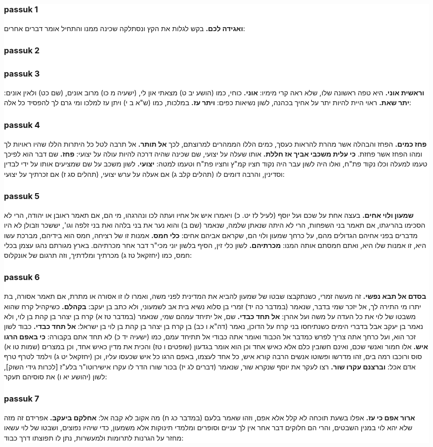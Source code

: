 
### passuk 1
<b>ואגידה לכם.</b> בקש לגלות את הקץ ונסתלקה שכינה ממנו והתחיל אומר דברים אחרים:

### passuk 2

### passuk 3
<b>וראשית אוני.</b> היא טפה ראשונה שלו, שלא ראה קרי מימיו: 
<b>אוני.</b> כוחי, כמו (הושע יב ט) מצאתי און לי, (ישעיה מ כו) מרוב אונים, (שם כט) ולאין אונים: 
<b>יתר שאת.</b> ראוי היית להיות יתר על אחיך בכהנה, לשון נשיאות כפים: 
<b>ויתר עז.</b> במלכות, כמו (ש"א ב י) ויתן עז למלכו ומי גרם לך להפסיד כל אלה:

### passuk 4
<b>פחז כמים.</b> הפחז והבהלה אשר מהרת להראות כעסך, כמים הללו הממהרים למרוצתם, לכך 
<b>אל תותר.</b> אל תרבה לטל כל היתרות הללו שהיו ראויות לך ומהו הפחז אשר פחזת. 
<b>כי עלית משכבי אביך אז חללת.</b> אותו שעלה על יצועי, שם שכינה שהיה דרכה להיות עולה על יצועי: 
<b>פחז.</b> שם דבר הוא לפיכך טעמו למעלה וכלו נקוד פת"ח, ואלו היה לשון עבר היה נקוד חציו קמ"ץ וחציו פת"ח וטעמו למטה: 
<b>יצועי.</b> לשון משכב על שם שמציעים אותו על ידי לבדין וסדינין, והרבה דומים לו (תהלים קלב ג) אם אעלה על ערש יצועי, (תהלים סג ז) אם זכרתיך על יצועי:

### passuk 5
<b>שמעון ולוי אחים.</b> בעצה אחת על שכם ועל יוסף (לעיל לז יט. כ) ויאמרו איש אל אחיו ועתה לכו ונהרגהו, מי הם, אם תאמר ראובן או יהודה, הרי לא הסכימו בהריגתו, אם תאמר בני השפחות, הרי לא היתה שנאתן שלמה, שנאמר (שם ב) והוא נער את בני בלהה ואת בני זלפה וגו', יששכר וזבולן לא היו מדברים בפני אחיהם הגדולים מהם, על כרחך שמעון ולוי הם, שקראם אביהם אחים: 
<b>כלי חמס.</b> אמנות זו של רציחה, חמס הוא בידיהם, מברכת עשו היא, זו אמנות שלו היא, ואתם חמסתם אותה המנו: 
<b>מכרתיהם.</b> לשון כלי זין, הסיף בלשון יוני מכי"ר דבר אחר מכרתיהם. בארץ מגורתם נהגו עצמן בכלי חמס, כמו (יחזקאל טז ג) מכרתיך ומלדתיך, וזה תרגום של אונקלוס:

### passuk 6
<b>בסדם אל תבא נפשי.</b> זה מעשה זמרי, כשנתקבצו שבטו של שמעון להביא את המדינית לפני משה, ואמרו לו זו אסורה או מתרת, אם תאמר אסורה, בת יתרו מי התירה לך, אל יזכר שמי בדבר, שנאמר (במדבר כה יד) זמרי בן סלוא נשיא בית אב לשמעוני, ולא כתב בן יעקב: 
<b>בקהלם.</b> כשיקהיל קרח שהוא משבטו של לוי את כל העדה על משה ועל אהרן: 
<b>אל תחד כבדי.</b> שם, אל יתיחד עמהם שמי, שנאמר (במדבר טז א) קרח בן יצהר בן קהת בן לוי, ולא נאמר בן יעקב אבל בדברי הימים כשנתיחסו בני קרח על הדוכן, נאמר (דה"א ו כב) בן קרח בן יצהר בן קהת בן לוי בן ישראל: 
<b>אל תחד כבדי.</b> כבוד לשון זכר הוא, ועל כרחך אתה צריך לפרש כמדבר אל הכבוד ואומר אתה כבודי אל תתיחד עמם, כמו (ישעיה יד כ) לא תחד אתם בקבורה: 
<b>כי באפם הרגו איש.</b> אלו חמור ואנשי שכם, ואינם חשובין כלם אלא כאיש אחד וכן הוא אומר בגדעון (שופטים ו טז) והכית את מדין כאיש אחד, וכן במצרים (שמות טו א) סוס ורוכבו רמה בים, זהו מדרשו ופשוטו אנשים הרבה קורא איש, כל אחד לעצמו, באפם הרגו כל איש שכעסו עליו, וכן (יחזקאל יט ג) וילמד לטרף טרף אדם אכל: 
<b>וברצנם עקרו שור.</b> רצו לעקר את יוסף שנקרא שור, שנאמר (דברים לג יז) בכור שורו הדר לו עקרו אישירוטו"ר בלע"ז [לכרות גידי השוק], לשון (יהושע יא ו) את סוסיהם תעקר:

### passuk 7
<b>ארור אפם כי עז.</b> אפלו בשעת תוכחה לא קלל אלא אפם, וזהו שאמר בלעם (במדבר כג ח) מה אקוב לא קבה אל: 
<b>אחלקם ביעקב.</b> אפרידם זה מזה שלא יהא לוי במנין השבטים, והרי הם חלוקים דבר אחר אין לך עניים וסופרים ומלמדי תינוקות אלא משמעון, כדי שיהיו נפוצים, ושבטו של לוי עשאו מחזר על הגרנות לתרומות ולמעשרות, נתן לו תפוצתו דרך כבוד:
